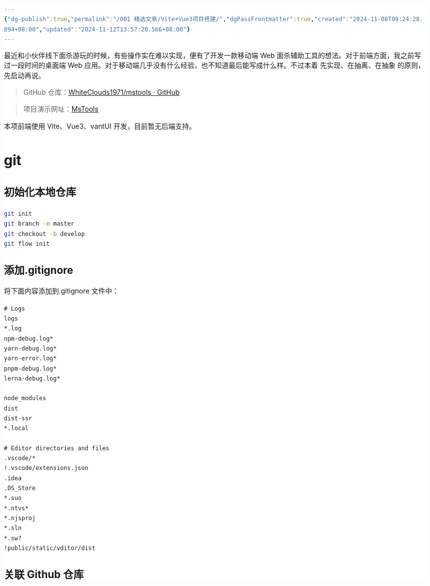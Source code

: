 ```yaml
---
{"dg-publish":true,"permalink":"/001 精选文章/Vite+Vue3项目搭建/","dgPassFrontmatter":true,"created":"2024-11-08T09:24:28.894+08:00","updated":"2024-11-12T13:57:20.566+08:00"}
---
```


最近和小伙伴线下面杀游玩的时候，有些操作实在难以实现，便有了开发一款移动端 Web 面杀辅助工具的想法。对于前端方面，我之前写过一段时间的桌面端 Web 应用。对于移动端几乎没有什么经验，也不知道最后能写成什么样。不过本着 先实现、在抽离、在抽象 的原则，先启动再说。

> GitHub 仓库：[WhiteClouds1971/mstools · GitHub](https://github.com/WhiteClouds1971/mstools)

>项目演示网址：[MsTools](https://mstools.whiteclouds.work/)

本项前端使用 Vite、Vue3、vantUI 开发，目前暂无后端支持。
# git
## 初始化本地仓库

```zsh
git init
git branch -m master
git checkout -b develop
git flow init
```
## 添加.gitignore

将下面内容添加到.gitignore 文件中：

```
# Logs  
logs  
*.log  
npm-debug.log*  
yarn-debug.log*  
yarn-error.log*  
pnpm-debug.log*  
lerna-debug.log*  
  
node_modules  
dist  
dist-ssr  
*.local  
  
# Editor directories and files  
.vscode/*  
!.vscode/extensions.json  
.idea  
.DS_Store  
*.suo  
*.ntvs*  
*.njsproj  
*.sln  
*.sw?  
!public/static/vditor/dist
```
## 关联 Github 仓库
